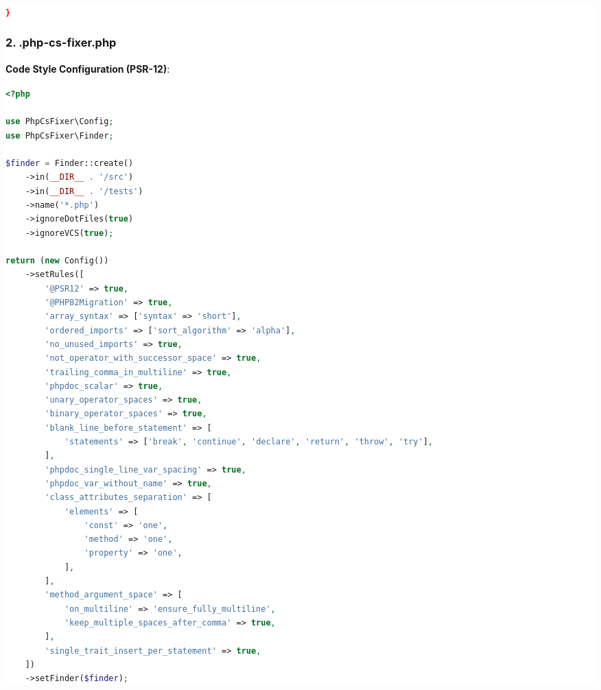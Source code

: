 ```json
}
```

### 2. .php-cs-fixer.php

**Code Style Configuration (PSR-12)**:

```php
<?php

use PhpCsFixer\Config;
use PhpCsFixer\Finder;

$finder = Finder::create()
    ->in(__DIR__ . '/src')
    ->in(__DIR__ . '/tests')
    ->name('*.php')
    ->ignoreDotFiles(true)
    ->ignoreVCS(true);

return (new Config())
    ->setRules([
        '@PSR12' => true,
        '@PHP82Migration' => true,
        'array_syntax' => ['syntax' => 'short'],
        'ordered_imports' => ['sort_algorithm' => 'alpha'],
        'no_unused_imports' => true,
        'not_operator_with_successor_space' => true,
        'trailing_comma_in_multiline' => true,
        'phpdoc_scalar' => true,
        'unary_operator_spaces' => true,
        'binary_operator_spaces' => true,
        'blank_line_before_statement' => [
            'statements' => ['break', 'continue', 'declare', 'return', 'throw', 'try'],
        ],
        'phpdoc_single_line_var_spacing' => true,
        'phpdoc_var_without_name' => true,
        'class_attributes_separation' => [
            'elements' => [
                'const' => 'one',
                'method' => 'one',
                'property' => 'one',
            ],
        ],
        'method_argument_space' => [
            'on_multiline' => 'ensure_fully_multiline',
            'keep_multiple_spaces_after_comma' => true,
        ],
        'single_trait_insert_per_statement' => true,
    ])
    ->setFinder($finder);
```

